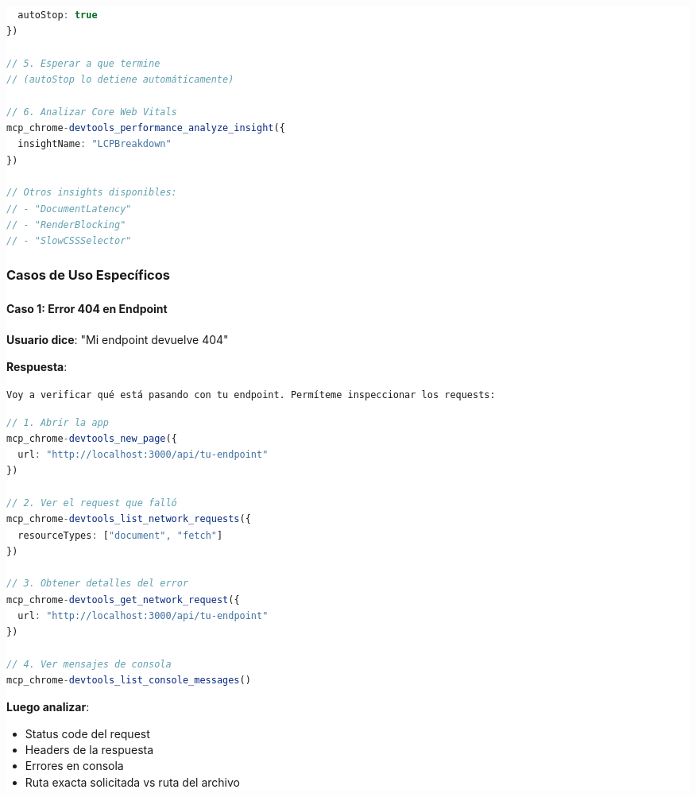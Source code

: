 ```typescript
  autoStop: true
})

// 5. Esperar a que termine
// (autoStop lo detiene automáticamente)

// 6. Analizar Core Web Vitals
mcp_chrome-devtools_performance_analyze_insight({
  insightName: "LCPBreakdown"
})

// Otros insights disponibles:
// - "DocumentLatency"
// - "RenderBlocking"
// - "SlowCSSSelector"
```

### Casos de Uso Específicos

#### Caso 1: Error 404 en Endpoint

**Usuario dice**: "Mi endpoint devuelve 404"

**Respuesta**:
```
Voy a verificar qué está pasando con tu endpoint. Permíteme inspeccionar los requests:
```

```typescript
// 1. Abrir la app
mcp_chrome-devtools_new_page({ 
  url: "http://localhost:3000/api/tu-endpoint" 
})

// 2. Ver el request que falló
mcp_chrome-devtools_list_network_requests({
  resourceTypes: ["document", "fetch"]
})

// 3. Obtener detalles del error
mcp_chrome-devtools_get_network_request({
  url: "http://localhost:3000/api/tu-endpoint"
})

// 4. Ver mensajes de consola
mcp_chrome-devtools_list_console_messages()
```

**Luego analizar**:
- Status code del request
- Headers de la respuesta
- Errores en consola
- Ruta exacta solicitada vs ruta del archivo
